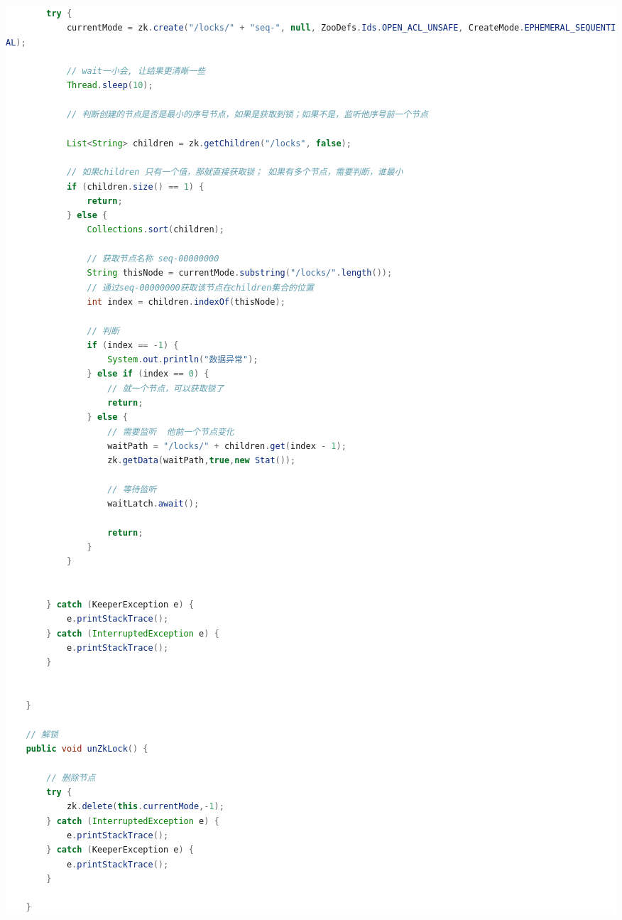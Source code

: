 ```java
        try {
            currentMode = zk.create("/locks/" + "seq-", null, ZooDefs.Ids.OPEN_ACL_UNSAFE, CreateMode.EPHEMERAL_SEQUENTIAL);

            // wait一小会, 让结果更清晰一些
            Thread.sleep(10);

            // 判断创建的节点是否是最小的序号节点，如果是获取到锁；如果不是，监听他序号前一个节点

            List<String> children = zk.getChildren("/locks", false);

            // 如果children 只有一个值，那就直接获取锁； 如果有多个节点，需要判断，谁最小
            if (children.size() == 1) {
                return;
            } else {
                Collections.sort(children);

                // 获取节点名称 seq-00000000
                String thisNode = currentMode.substring("/locks/".length());
                // 通过seq-00000000获取该节点在children集合的位置
                int index = children.indexOf(thisNode);

                // 判断
                if (index == -1) {
                    System.out.println("数据异常");
                } else if (index == 0) {
                    // 就一个节点，可以获取锁了
                    return;
                } else {
                    // 需要监听  他前一个节点变化
                    waitPath = "/locks/" + children.get(index - 1);
                    zk.getData(waitPath,true,new Stat());

                    // 等待监听
                    waitLatch.await();

                    return;
                }
            }


        } catch (KeeperException e) {
            e.printStackTrace();
        } catch (InterruptedException e) {
            e.printStackTrace();
        }


    }

    // 解锁
    public void unZkLock() {

        // 删除节点
        try {
            zk.delete(this.currentMode,-1);
        } catch (InterruptedException e) {
            e.printStackTrace();
        } catch (KeeperException e) {
            e.printStackTrace();
        }

    }
```